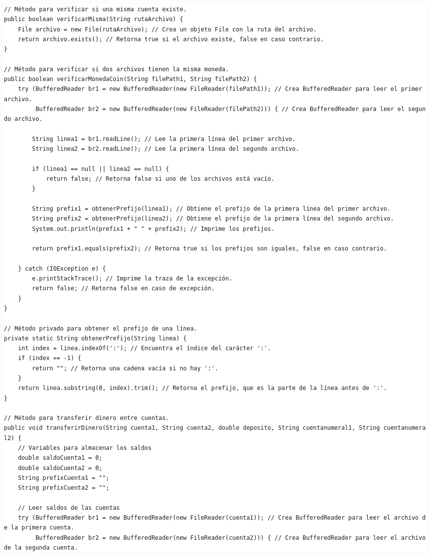     // Método para verificar si una misma cuenta existe.
    public boolean verificarMisma(String rutaArchivo) {
        File archivo = new File(rutaArchivo); // Crea un objeto File con la ruta del archivo.
        return archivo.exists(); // Retorna true si el archivo existe, false en caso contrario.
    }
    
    // Método para verificar si dos archivos tienen la misma moneda.
    public boolean verificarMonedaCoin(String filePath1, String filePath2) {
        try (BufferedReader br1 = new BufferedReader(new FileReader(filePath1)); // Crea BufferedReader para leer el primer archivo.
             BufferedReader br2 = new BufferedReader(new FileReader(filePath2))) { // Crea BufferedReader para leer el segundo archivo.
             
            String linea1 = br1.readLine(); // Lee la primera línea del primer archivo.
            String linea2 = br2.readLine(); // Lee la primera línea del segundo archivo.

            if (linea1 == null || linea2 == null) {
                return false; // Retorna false si uno de los archivos está vacío.
            }

            String prefix1 = obtenerPrefijo(linea1); // Obtiene el prefijo de la primera línea del primer archivo.
            String prefix2 = obtenerPrefijo(linea2); // Obtiene el prefijo de la primera línea del segundo archivo.
            System.out.println(prefix1 + " " + prefix2); // Imprime los prefijos.

            return prefix1.equals(prefix2); // Retorna true si los prefijos son iguales, false en caso contrario.

        } catch (IOException e) {
            e.printStackTrace(); // Imprime la traza de la excepción.
            return false; // Retorna false en caso de excepción.
        }
    }

    // Método privado para obtener el prefijo de una línea.
    private static String obtenerPrefijo(String linea) {
        int index = linea.indexOf(':'); // Encuentra el índice del carácter ':'.
        if (index == -1) {
            return ""; // Retorna una cadena vacía si no hay ':'.
        }
        return linea.substring(0, index).trim(); // Retorna el prefijo, que es la parte de la línea antes de ':'.
    }
    
    // Método para transferir dinero entre cuentas.
    public void transferirDinero(String cuenta1, String cuenta2, double deposito, String cuentanumeral1, String cuentanumeral2) {
        // Variables para almacenar los saldos
        double saldoCuenta1 = 0;
        double saldoCuenta2 = 0;
        String prefixCuenta1 = "";
        String prefixCuenta2 = "";
        
        // Leer saldos de las cuentas
        try (BufferedReader br1 = new BufferedReader(new FileReader(cuenta1)); // Crea BufferedReader para leer el archivo de la primera cuenta.
             BufferedReader br2 = new BufferedReader(new FileReader(cuenta2))) { // Crea BufferedReader para leer el archivo de la segunda cuenta.
            
